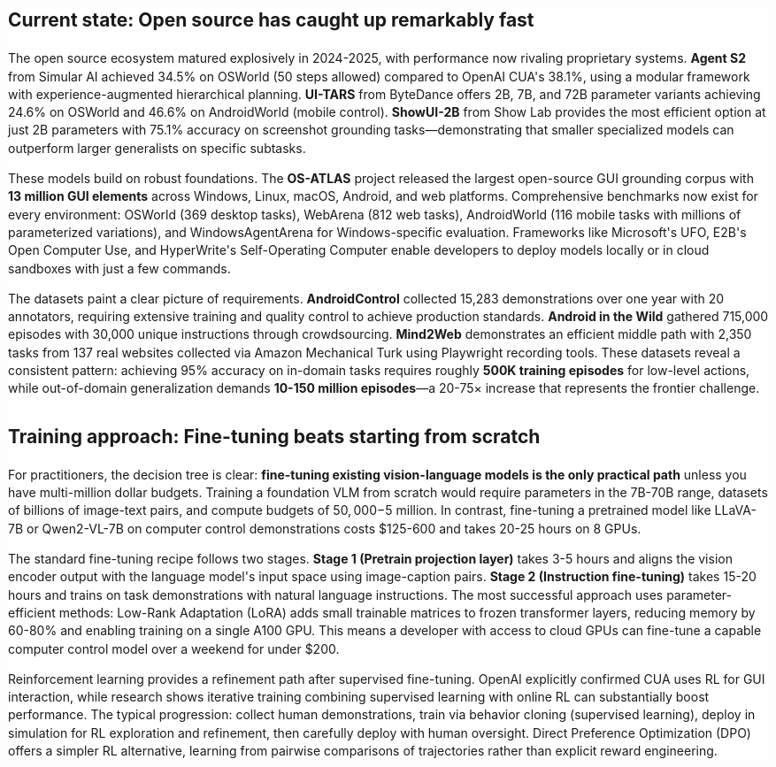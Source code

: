 ## Current state: Open source has caught up remarkably fast

The open source ecosystem matured explosively in 2024-2025, with performance now rivaling proprietary systems. **Agent S2** from Simular AI achieved 34.5% on OSWorld (50 steps allowed) compared to OpenAI CUA's 38.1%, using a modular framework with experience-augmented hierarchical planning. **UI-TARS** from ByteDance offers 2B, 7B, and 72B parameter variants achieving 24.6% on OSWorld and 46.6% on AndroidWorld (mobile control). **ShowUI-2B** from Show Lab provides the most efficient option at just 2B parameters with 75.1% accuracy on screenshot grounding tasks—demonstrating that smaller specialized models can outperform larger generalists on specific subtasks.

These models build on robust foundations. The **OS-ATLAS** project released the largest open-source GUI grounding corpus with **13 million GUI elements** across Windows, Linux, macOS, Android, and web platforms. Comprehensive benchmarks now exist for every environment: OSWorld (369 desktop tasks), WebArena (812 web tasks), AndroidWorld (116 mobile tasks with millions of parameterized variations), and WindowsAgentArena for Windows-specific evaluation. Frameworks like Microsoft's UFO, E2B's Open Computer Use, and HyperWrite's Self-Operating Computer enable developers to deploy models locally or in cloud sandboxes with just a few commands.

The datasets paint a clear picture of requirements. **AndroidControl** collected 15,283 demonstrations over one year with 20 annotators, requiring extensive training and quality control to achieve production standards. **Android in the Wild** gathered 715,000 episodes with 30,000 unique instructions through crowdsourcing. **Mind2Web** demonstrates an efficient middle path with 2,350 tasks from 137 real websites collected via Amazon Mechanical Turk using Playwright recording tools. These datasets reveal a consistent pattern: achieving 95% accuracy on in-domain tasks requires roughly **500K training episodes** for low-level actions, while out-of-domain generalization demands **10-150 million episodes**—a 20-75× increase that represents the frontier challenge.

## Training approach: Fine-tuning beats starting from scratch

For practitioners, the decision tree is clear: **fine-tuning existing vision-language models is the only practical path** unless you have multi-million dollar budgets. Training a foundation VLM from scratch would require parameters in the 7B-70B range, datasets of billions of image-text pairs, and compute budgets of $50,000-$5 million. In contrast, fine-tuning a pretrained model like LLaVA-7B or Qwen2-VL-7B on computer control demonstrations costs $125-600 and takes 20-25 hours on 8 GPUs.

The standard fine-tuning recipe follows two stages. **Stage 1 (Pretrain projection layer)** takes 3-5 hours and aligns the vision encoder output with the language model's input space using image-caption pairs. **Stage 2 (Instruction fine-tuning)** takes 15-20 hours and trains on task demonstrations with natural language instructions. The most successful approach uses parameter-efficient methods: Low-Rank Adaptation (LoRA) adds small trainable matrices to frozen transformer layers, reducing memory by 60-80% and enabling training on a single A100 GPU. This means a developer with access to cloud GPUs can fine-tune a capable computer control model over a weekend for under $200.

Reinforcement learning provides a refinement path after supervised fine-tuning. OpenAI explicitly confirmed CUA uses RL for GUI interaction, while research shows iterative training combining supervised learning with online RL can substantially boost performance. The typical progression: collect human demonstrations, train via behavior cloning (supervised learning), deploy in simulation for RL exploration and refinement, then carefully deploy with human oversight. Direct Preference Optimization (DPO) offers a simpler RL alternative, learning from pairwise comparisons of trajectories rather than explicit reward engineering.
